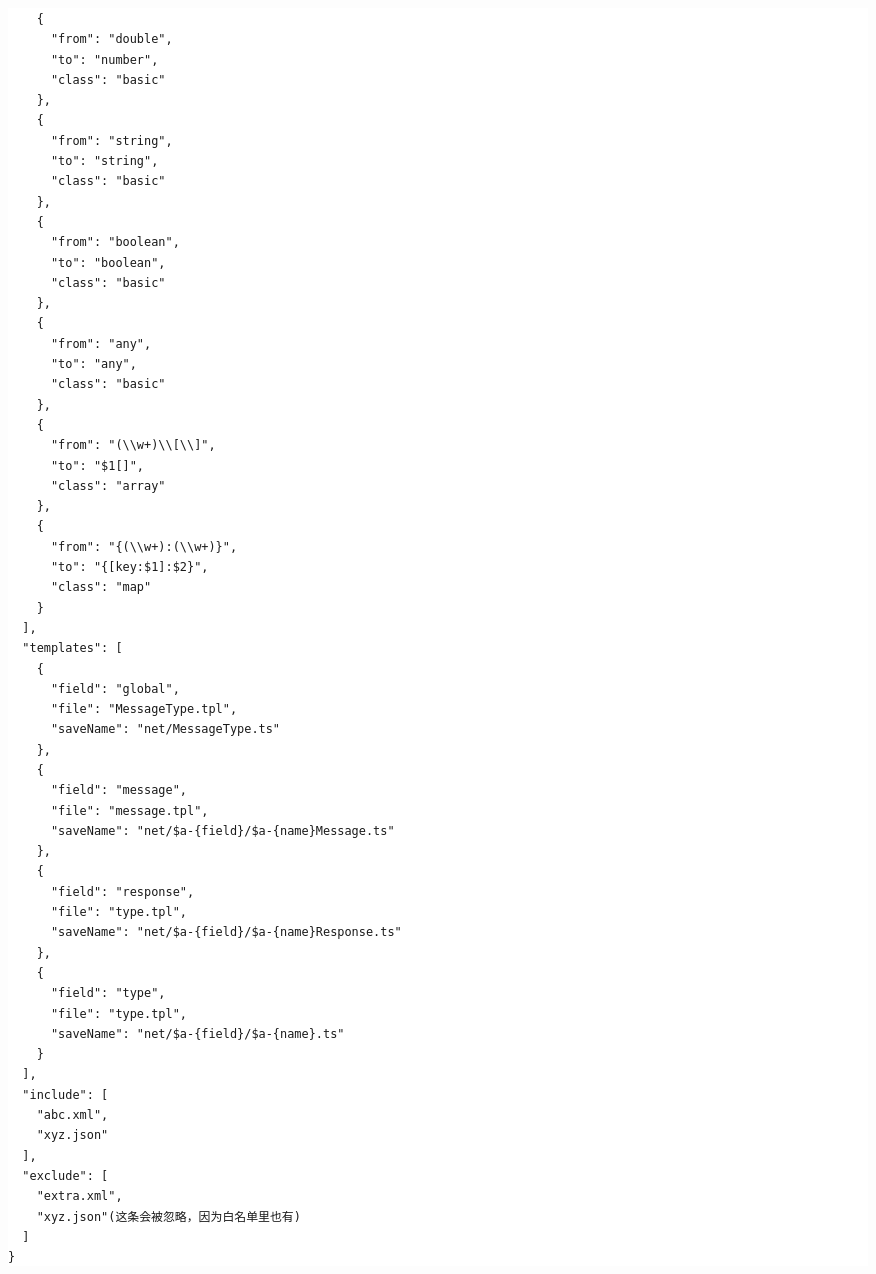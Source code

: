 ```
    {
      "from": "double",
      "to": "number",
      "class": "basic"
    },
    {
      "from": "string",
      "to": "string",
      "class": "basic"
    },
    {
      "from": "boolean",
      "to": "boolean",
      "class": "basic"
    },
    {
      "from": "any",
      "to": "any",
      "class": "basic"
    },
    {
      "from": "(\\w+)\\[\\]",
      "to": "$1[]",
      "class": "array"
    },
    {
      "from": "{(\\w+):(\\w+)}",
      "to": "{[key:$1]:$2}",
      "class": "map"
    }
  ],
  "templates": [
    {
      "field": "global",
      "file": "MessageType.tpl",
      "saveName": "net/MessageType.ts"
    },
    {
      "field": "message",
      "file": "message.tpl",
      "saveName": "net/$a-{field}/$a-{name}Message.ts"
    },
    {
      "field": "response",
      "file": "type.tpl",
      "saveName": "net/$a-{field}/$a-{name}Response.ts"
    },
    {
      "field": "type",
      "file": "type.tpl",
      "saveName": "net/$a-{field}/$a-{name}.ts"
    }
  ],
  "include": [
	"abc.xml",
	"xyz.json"
  ],
  "exclude": [
	"extra.xml",
	"xyz.json"(这条会被忽略，因为白名单里也有)
  ]
}
```